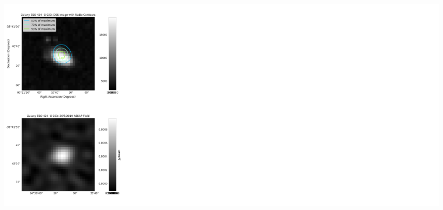<img src="galfig038.png" width="250" height="194">
</div>
<div class="column">
<img src="ASKfig038.png" width="250" height="194">
</div>
<div class="column">
